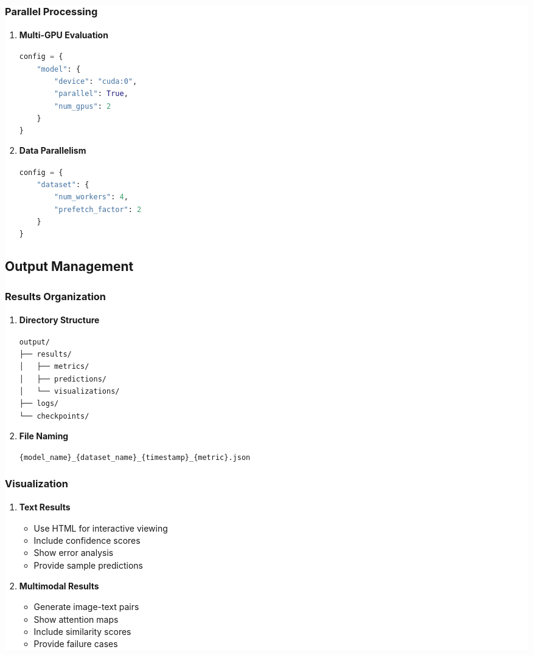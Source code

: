 ### Parallel Processing

1. **Multi-GPU Evaluation**
   ```python
   config = {
       "model": {
           "device": "cuda:0",
           "parallel": True,
           "num_gpus": 2
       }
   }
   ```

2. **Data Parallelism**
   ```python
   config = {
       "dataset": {
           "num_workers": 4,
           "prefetch_factor": 2
       }
   }
   ```

## Output Management

### Results Organization

1. **Directory Structure**
   ```
   output/
   ├── results/
   │   ├── metrics/
   │   ├── predictions/
   │   └── visualizations/
   ├── logs/
   └── checkpoints/
   ```

2. **File Naming**
   ```
   {model_name}_{dataset_name}_{timestamp}_{metric}.json
   ```

### Visualization

1. **Text Results**
   - Use HTML for interactive viewing
   - Include confidence scores
   - Show error analysis
   - Provide sample predictions

2. **Multimodal Results**
   - Generate image-text pairs
   - Show attention maps
   - Include similarity scores
   - Provide failure cases
